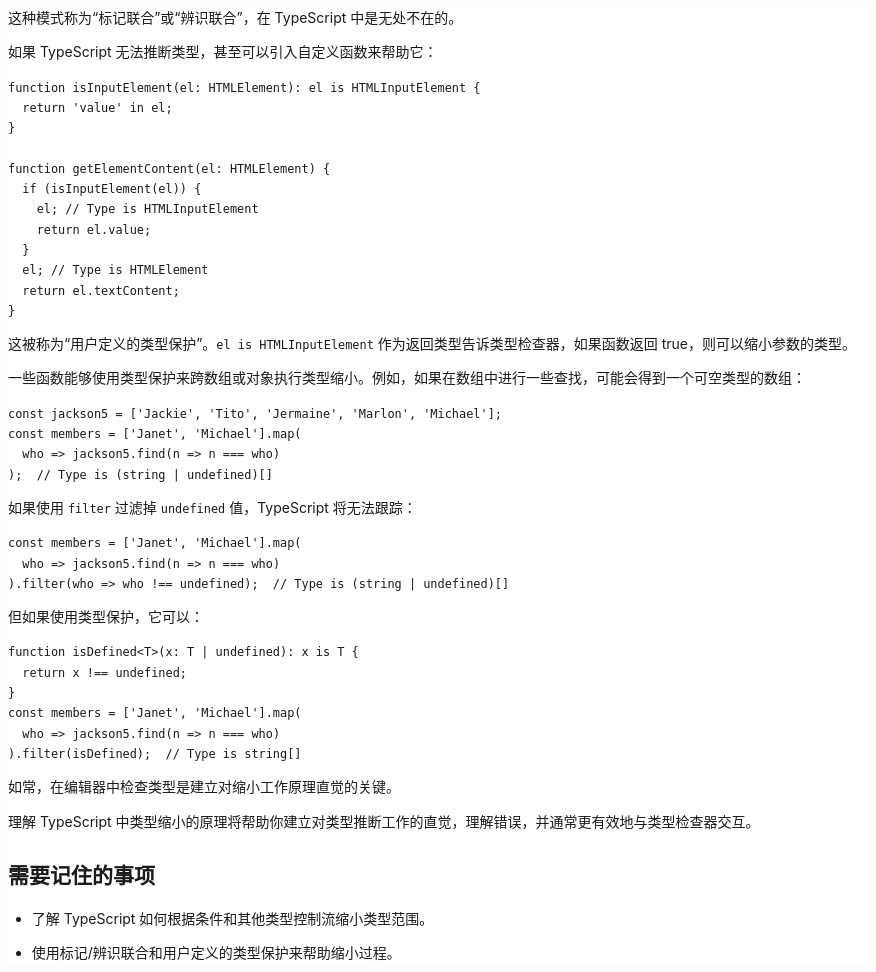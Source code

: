 这种模式称为“标记联合”或“辨识联合”，在 TypeScript 中是无处不在的。

如果 TypeScript 无法推断类型，甚至可以引入自定义函数来帮助它：

```
function isInputElement(el: HTMLElement): el is HTMLInputElement {
  return 'value' in el;
}

function getElementContent(el: HTMLElement) {
  if (isInputElement(el)) {
    el; // Type is HTMLInputElement
    return el.value;
  }
  el; // Type is HTMLElement
  return el.textContent;
}
```

这被称为“用户定义的类型保护”。`el is HTMLInputElement` 作为返回类型告诉类型检查器，如果函数返回 true，则可以缩小参数的类型。

一些函数能够使用类型保护来跨数组或对象执行类型缩小。例如，如果在数组中进行一些查找，可能会得到一个可空类型的数组：

```
const jackson5 = ['Jackie', 'Tito', 'Jermaine', 'Marlon', 'Michael'];
const members = ['Janet', 'Michael'].map(
  who => jackson5.find(n => n === who)
);  // Type is (string | undefined)[]
```

如果使用 `filter` 过滤掉 `undefined` 值，TypeScript 将无法跟踪：

```
const members = ['Janet', 'Michael'].map(
  who => jackson5.find(n => n === who)
).filter(who => who !== undefined);  // Type is (string | undefined)[]
```

但如果使用类型保护，它可以：

```
function isDefined<T>(x: T | undefined): x is T {
  return x !== undefined;
}
const members = ['Janet', 'Michael'].map(
  who => jackson5.find(n => n === who)
).filter(isDefined);  // Type is string[]
```

如常，在编辑器中检查类型是建立对缩小工作原理直觉的关键。

理解 TypeScript 中类型缩小的原理将帮助你建立对类型推断工作的直觉，理解错误，并通常更有效地与类型检查器交互。

## 需要记住的事项

+   了解 TypeScript 如何根据条件和其他类型控制流缩小类型范围。

+   使用标记/辨识联合和用户定义的类型保护来帮助缩小过程。
